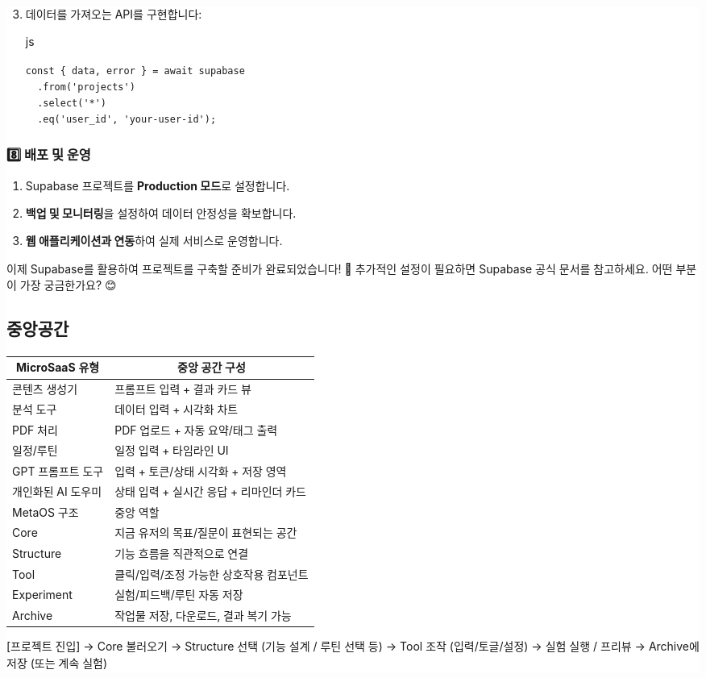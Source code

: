 3. 데이터를 가져오는 API를 구현합니다:
    
    js
    
    ```
    const { data, error } = await supabase
      .from('projects')
      .select('*')
      .eq('user_id', 'your-user-id');
    ```
    

### 8️⃣ 배포 및 운영

1. Supabase 프로젝트를 **Production 모드**로 설정합니다.
    
2. **백업 및 모니터링**을 설정하여 데이터 안정성을 확보합니다.
    
3. **웹 애플리케이션과 연동**하여 실제 서비스로 운영합니다.
    

이제 Supabase를 활용하여 프로젝트를 구축할 준비가 완료되었습니다! 🚀 추가적인 설정이 필요하면 Supabase 공식 문서를 참고하세요. 어떤 부분이 가장 궁금한가요? 😊

## 중앙공간

| MicroSaaS 유형 | 중앙 공간 구성                 |
| ------------ | ------------------------ |
| 콘텐츠 생성기      | 프롬프트 입력 + 결과 카드 뷰        |
| 분석 도구        | 데이터 입력 + 시각화 차트          |
| PDF 처리       | PDF 업로드 + 자동 요약/태그 출력    |
| 일정/루틴        | 일정 입력 + 타임라인 UI          |
| GPT 프롬프트 도구  | 입력 + 토큰/상태 시각화 + 저장 영역   |
| 개인화된 AI 도우미  | 상태 입력 + 실시간 응답 + 리마인더 카드 |
| MetaOS 구조    | 중앙 역할                    |
| Core         | 지금 유저의 목표/질문이 표현되는 공간    |
| Structure    | 기능 흐름을 직관적으로 연결          |
| Tool         | 클릭/입력/조정 가능한 상호작용 컴포넌트   |
| Experiment   | 실험/피드백/루틴 자동 저장          |
| Archive      | 작업물 저장, 다운로드, 결과 복기 가능   |
[프로젝트 진입]
→ Core 불러오기
→ Structure 선택 (기능 설계 / 루틴 선택 등)
→ Tool 조작 (입력/토글/설정)
→ 실험 실행 / 프리뷰
→ Archive에 저장 (또는 계속 실험)
